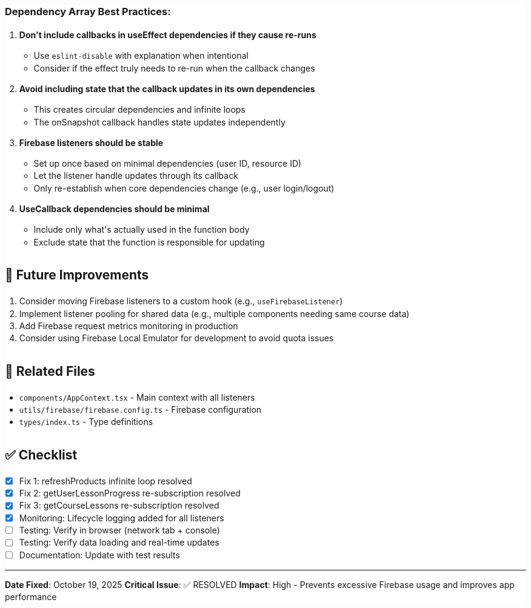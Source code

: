 ### Dependency Array Best Practices:
1. **Don't include callbacks in useEffect dependencies if they cause re-runs**
   - Use `eslint-disable` with explanation when intentional
   - Consider if the effect truly needs to re-run when the callback changes

2. **Avoid including state that the callback updates in its own dependencies**
   - This creates circular dependencies and infinite loops
   - The onSnapshot callback handles state updates independently

3. **Firebase listeners should be stable**
   - Set up once based on minimal dependencies (user ID, resource ID)
   - Let the listener handle updates through its callback
   - Only re-establish when core dependencies change (e.g., user login/logout)

4. **UseCallback dependencies should be minimal**
   - Include only what's actually used in the function body
   - Exclude state that the function is responsible for updating

## 📝 Future Improvements

1. Consider moving Firebase listeners to a custom hook (e.g., `useFirebaseListener`)
2. Implement listener pooling for shared data (e.g., multiple components needing same course data)
3. Add Firebase request metrics monitoring in production
4. Consider using Firebase Local Emulator for development to avoid quota issues

## 🔗 Related Files

- `components/AppContext.tsx` - Main context with all listeners
- `utils/firebase/firebase.config.ts` - Firebase configuration
- `types/index.ts` - Type definitions

## ✅ Checklist

- [x] Fix 1: refreshProducts infinite loop resolved
- [x] Fix 2: getUserLessonProgress re-subscription resolved
- [x] Fix 3: getCourseLessons re-subscription resolved
- [x] Monitoring: Lifecycle logging added for all listeners
- [ ] Testing: Verify in browser (network tab + console)
- [ ] Testing: Verify data loading and real-time updates
- [ ] Documentation: Update with test results

---

**Date Fixed**: October 19, 2025
**Critical Issue**: ✅ RESOLVED
**Impact**: High - Prevents excessive Firebase usage and improves app performance
